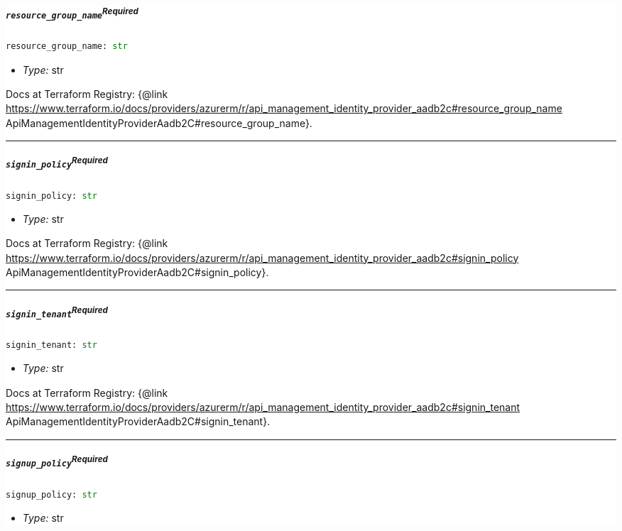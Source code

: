 ##### `resource_group_name`<sup>Required</sup> <a name="resource_group_name" id="@cdktf/provider-azurerm.apiManagementIdentityProviderAadb2C.ApiManagementIdentityProviderAadb2CConfig.property.resourceGroupName"></a>

```python
resource_group_name: str
```

- *Type:* str

Docs at Terraform Registry: {@link https://www.terraform.io/docs/providers/azurerm/r/api_management_identity_provider_aadb2c#resource_group_name ApiManagementIdentityProviderAadb2C#resource_group_name}.

---

##### `signin_policy`<sup>Required</sup> <a name="signin_policy" id="@cdktf/provider-azurerm.apiManagementIdentityProviderAadb2C.ApiManagementIdentityProviderAadb2CConfig.property.signinPolicy"></a>

```python
signin_policy: str
```

- *Type:* str

Docs at Terraform Registry: {@link https://www.terraform.io/docs/providers/azurerm/r/api_management_identity_provider_aadb2c#signin_policy ApiManagementIdentityProviderAadb2C#signin_policy}.

---

##### `signin_tenant`<sup>Required</sup> <a name="signin_tenant" id="@cdktf/provider-azurerm.apiManagementIdentityProviderAadb2C.ApiManagementIdentityProviderAadb2CConfig.property.signinTenant"></a>

```python
signin_tenant: str
```

- *Type:* str

Docs at Terraform Registry: {@link https://www.terraform.io/docs/providers/azurerm/r/api_management_identity_provider_aadb2c#signin_tenant ApiManagementIdentityProviderAadb2C#signin_tenant}.

---

##### `signup_policy`<sup>Required</sup> <a name="signup_policy" id="@cdktf/provider-azurerm.apiManagementIdentityProviderAadb2C.ApiManagementIdentityProviderAadb2CConfig.property.signupPolicy"></a>

```python
signup_policy: str
```

- *Type:* str
